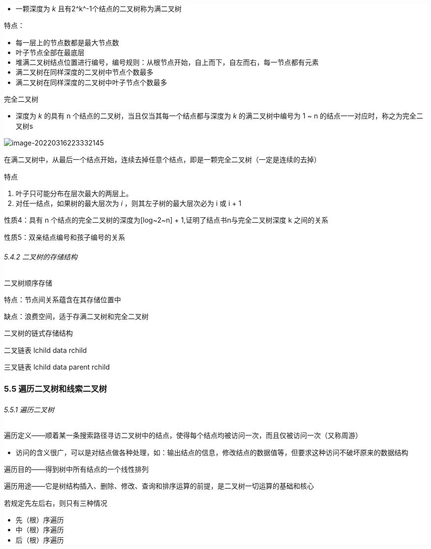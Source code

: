 - 一颗深度为 *k* 且有2^k^-1个结点的二叉树称为满二叉树

特点：

- 每一层上的节点数都是最大节点数
- 叶子节点全部在最底层
- 堆满二叉树结点位置进行编号，编号规则：从根节点开始，自上而下，自左而右，每一节点都有元素
- 满二叉树在同样深度的二叉树中节点个数最多
- 满二叉树在同样深度的二叉树中叶子节点个数最多

完全二叉树

- 深度为 *k* 的具有 n 个结点的二叉树，当且仅当其每一个结点都与深度为 *k* 的满二叉树中编号为 1 ~ n 的结点一一对应时，称之为完全二叉树s

![image-20220316223332145](C:\Users\Zhongbf\AppData\Roaming\Typora\typora-user-images\image-20220316223332145.png)

在满二叉树中，从最后一个结点开始，连续去掉任意个结点，即是一颗完全二叉树（一定是连续的去掉）

特点

1. 叶子只可能分布在层次最大的两层上。
2. 对任一结点，如果树的最大层次为 *i* ，则其左子树的最大层次必为 i 或 i + 1

性质4：具有 n 个结点的完全二叉树的深度为[log~2~n] + 1,证明了结点书n与完全二叉树深度 k 之间的关系

性质5：双亲结点编号和孩子编号的关系

###### 5.4.2 二叉树的存储结构

二叉树顺序存储

特点：节点间关系蕴含在其存储位置中

缺点：浪费空间，适于存满二叉树和完全二叉树

二叉树的链式存储结构

二叉链表 lchild data rchild

三叉链表  lchild data parent rchild

### 5.5 遍历二叉树和线索二叉树

###### 5.5.1 遍历二叉树

遍历定义——顺着某一条搜索路径寻访二叉树中的结点，使得每个结点均被访问一次，而且仅被访问一次（又称周游）

- 访问的含义很广，可以是对结点做各种处理，如：输出结点的信息，修改结点的数据值等，但要求这种访问不破坏原来的数据结构

遍历目的——得到树中所有结点的一个线性排列

遍历用途——它是树结构插入、删除、修改、查询和排序运算的前提，是二叉树一切运算的基础和核心



若规定先左后右，则只有三种情况

- 先（根）序遍历
- 中（根）序遍历
- 后（根）序遍历

